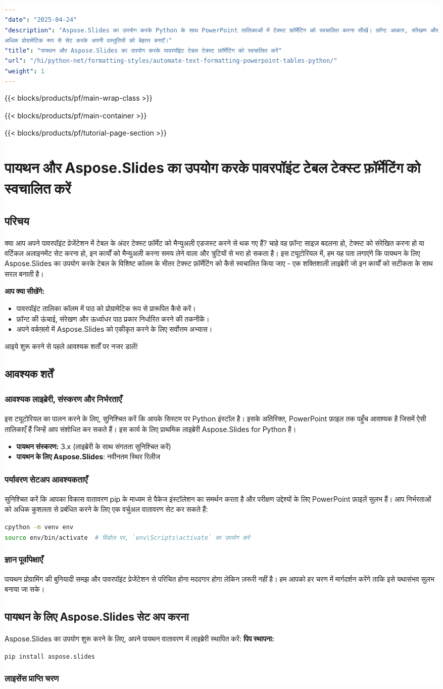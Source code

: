 ```yaml
---
"date": "2025-04-24"
"description": "Aspose.Slides का उपयोग करके Python के साथ PowerPoint तालिकाओं में टेक्स्ट फ़ॉर्मेटिंग को स्वचालित करना सीखें। फ़ॉन्ट आकार, संरेखण और अधिक प्रोग्रामेटिक रूप से सेट करके अपनी प्रस्तुतियों को बेहतर बनाएँ।"
"title": "पायथन और Aspose.Slides का उपयोग करके पावरपॉइंट टेबल टेक्स्ट फ़ॉर्मेटिंग को स्वचालित करें"
"url": "/hi/python-net/formatting-styles/automate-text-formatting-powerpoint-tables-python/"
"weight": 1
---
```


{{< blocks/products/pf/main-wrap-class >}}

{{< blocks/products/pf/main-container >}}

{{< blocks/products/pf/tutorial-page-section >}}
# पायथन और Aspose.Slides का उपयोग करके पावरपॉइंट टेबल टेक्स्ट फ़ॉर्मेटिंग को स्वचालित करें
## परिचय
क्या आप अपने पावरपॉइंट प्रेजेंटेशन में टेबल के अंदर टेक्स्ट फ़ॉर्मेट को मैन्युअली एडजस्ट करने से थक गए हैं? चाहे वह फ़ॉन्ट साइज़ बदलना हो, टेक्स्ट को संरेखित करना हो या वर्टिकल अलाइनमेंट सेट करना हो, इन कार्यों को मैन्युअली करना समय लेने वाला और त्रुटियों से भरा हो सकता है। इस ट्यूटोरियल में, हम यह पता लगाएंगे कि पायथन के लिए Aspose.Slides का उपयोग करके टेबल के विशिष्ट कॉलम के भीतर टेक्स्ट फ़ॉर्मेटिंग को कैसे स्वचालित किया जाए - एक शक्तिशाली लाइब्रेरी जो इन कार्यों को सटीकता के साथ सरल बनाती है।

**आप क्या सीखेंगे:**
- पावरपॉइंट तालिका कॉलम में पाठ को प्रोग्रामेटिक रूप से प्रारूपित कैसे करें।
- फ़ॉन्ट की ऊंचाई, संरेखण और ऊर्ध्वाधर पाठ प्रकार निर्धारित करने की तकनीकें।
- अपने वर्कफ़्लो में Aspose.Slides को एकीकृत करने के लिए सर्वोत्तम अभ्यास।

आइये शुरू करने से पहले आवश्यक शर्तों पर नजर डालें!
## आवश्यक शर्तें
### आवश्यक लाइब्रेरी, संस्करण और निर्भरताएँ
इस ट्यूटोरियल का पालन करने के लिए, सुनिश्चित करें कि आपके सिस्टम पर Python इंस्टॉल है। इसके अतिरिक्त, PowerPoint फ़ाइल तक पहुँच आवश्यक है जिसमें ऐसी तालिकाएँ हैं जिन्हें आप संशोधित कर सकते हैं। इस कार्य के लिए प्राथमिक लाइब्रेरी Aspose.Slides for Python है।
- **पायथन संस्करण:** 3.x (लाइब्रेरी के साथ संगतता सुनिश्चित करें)
- **पायथन के लिए Aspose.Slides**: नवीनतम स्थिर रिलीज
### पर्यावरण सेटअप आवश्यकताएँ
सुनिश्चित करें कि आपका विकास वातावरण pip के माध्यम से पैकेज इंस्टॉलेशन का समर्थन करता है और परीक्षण उद्देश्यों के लिए PowerPoint फ़ाइलें सुलभ हैं। आप निर्भरताओं को अधिक कुशलता से प्रबंधित करने के लिए एक वर्चुअल वातावरण सेट कर सकते हैं:
```bash
cpython -m venv env
source env/bin/activate  # विंडोज़ पर, `env\Scripts\activate` का उपयोग करें
```
### ज्ञान पूर्वापेक्षाएँ
पायथन प्रोग्रामिंग की बुनियादी समझ और पावरपॉइंट प्रेजेंटेशन से परिचित होना मददगार होगा लेकिन ज़रूरी नहीं है। हम आपको हर चरण में मार्गदर्शन करेंगे ताकि इसे यथासंभव सुलभ बनाया जा सके।
## पायथन के लिए Aspose.Slides सेट अप करना
Aspose.Slides का उपयोग शुरू करने के लिए, अपने पायथन वातावरण में लाइब्रेरी स्थापित करें:
**पिप स्थापना:**
```bash
pip install aspose.slides
```
### लाइसेंस प्राप्ति चरण